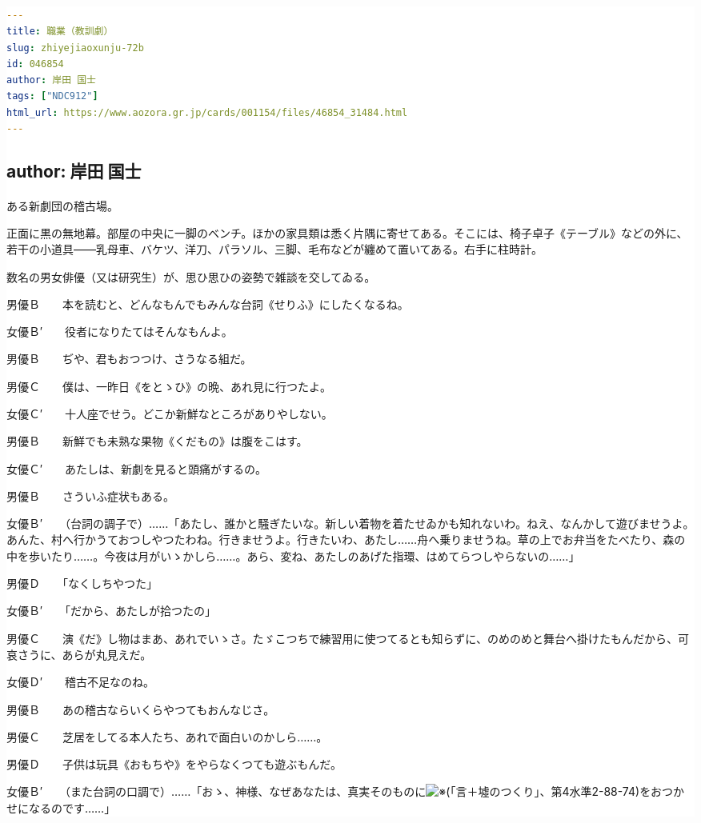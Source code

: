 ```yaml
---
title: 職業（教訓劇）
slug: zhiyejiaoxunju-72b
id: 046854
author: 岸田 国士
tags: ["NDC912"]
html_url: https://www.aozora.gr.jp/cards/001154/files/46854_31484.html
---
```


## author: 岸田 国士

ある新劇団の稽古場。



正面に黒の無地幕。部屋の中央に一脚のベンチ。ほかの家具類は悉く片隅に寄せてある。そこには、椅子卓子《テーブル》などの外に、若干の小道具――乳母車、バケツ、洋刀、パラソル、三脚、毛布などが纏めて置いてある。右手に柱時計。



数名の男女俳優（又は研究生）が、思ひ思ひの姿勢で雑談を交してゐる。





男優Ｂ　　本を読むと、どんなもんでもみんな台詞《せりふ》にしたくなるね。

女優Ｂ′　　役者になりたてはそんなもんよ。

男優Ｂ　　ぢや、君もおつつけ、さうなる組だ。

男優Ｃ　　僕は、一昨日《をとゝひ》の晩、あれ見に行つたよ。

女優Ｃ′　　十人座でせう。どこか新鮮なところがありやしない。

男優Ｂ　　新鮮でも未熟な果物《くだもの》は腹をこはす。

女優Ｃ′　　あたしは、新劇を見ると頭痛がするの。

男優Ｂ　　さういふ症状もある。

女優Ｂ′　　（台詞の調子で）……「あたし、誰かと騒ぎたいな。新しい着物を着たせゐかも知れないわ。ねえ、なんかして遊びませうよ。あんた、村へ行かうておつしやつたわね。行きませうよ。行きたいわ、あたし……舟へ乗りませうね。草の上でお弁当をたべたり、森の中を歩いたり……。今夜は月がいゝかしら……。あら、変ね、あたしのあげた指環、はめてらつしやらないの……」

男優Ｄ　　「なくしちやつた」

女優Ｂ′　　「だから、あたしが拾つたの」

男優Ｃ　　演《だ》し物はまあ、あれでいゝさ。たゞこつちで練習用に使つてるとも知らずに、のめのめと舞台へ掛けたもんだから、可哀さうに、あらが丸見えだ。

女優Ｄ′　　稽古不足なのね。

男優Ｂ　　あの稽古ならいくらやつてもおんなじさ。

男優Ｃ　　芝居をしてる本人たち、あれで面白いのかしら……。

男優Ｄ　　子供は玩具《おもちや》をやらなくつても遊ぶもんだ。

女優Ｂ′　　（また台詞の口調で）……「おゝ、神様、なぜあなたは、真実そのものに![※(「言＋墟のつくり」、第4水準2-88-74)](https://www.aozora.gr.jp/cards/001154/files/../../../gaiji/2-88/2-88-74.png)をおつかせになるのです……」
